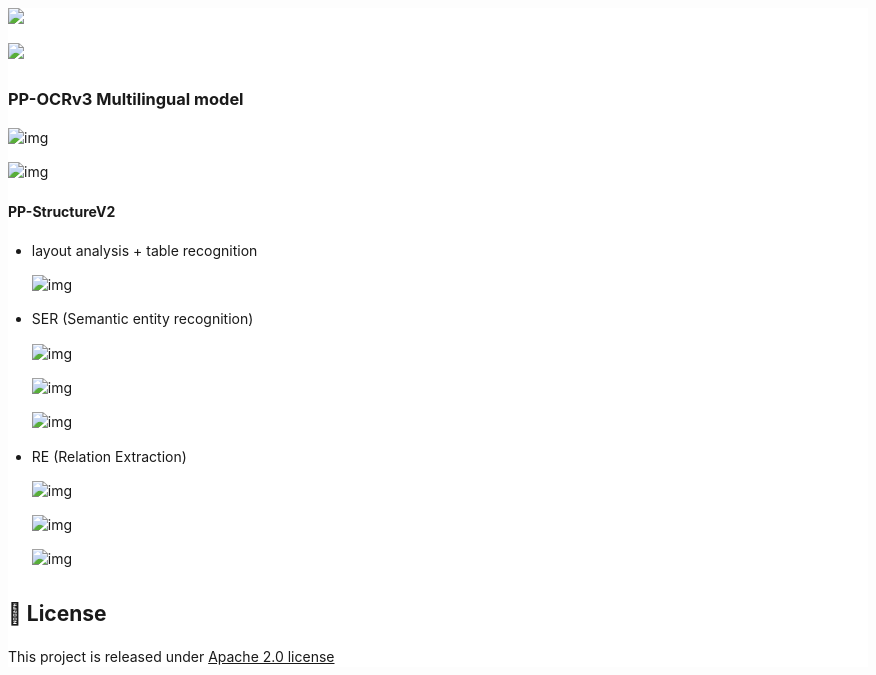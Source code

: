 ![](./images/en_2.png)

![](./images/en_3-0398013.png)

### PP-OCRv3 Multilingual model

![img](./images/japan_2.jpg)

![img](./images/korean_1.jpg)

#### PP-StructureV2

- layout analysis + table recognition

  ![img](./images/ppstructure-20240708082235651.gif)

- SER (Semantic entity recognition)

  ![img](./images/185310636-6ce02f7c-790d-479f-b163-ea97a5a04808-20240708082238739.jpg)

  ![img](./images/185539517-ccf2372a-f026-4a7c-ad28-c741c770f60a-20240708082247529.png)

  ![img](./images/197464552-69de557f-edff-4c7f-acbf-069df1ba097f-20240708082253634.png)

- RE (Relation Extraction)

  ![img](./images/185393805-c67ff571-cf7e-4217-a4b0-8b396c4f22bb-20240708082310650.jpg)

  ![img](./images/185540080-0431e006-9235-4b6d-b63d-0b3c6e1de48f-20240708082316558.jpg)

  ![img](./images/186094813-3a8e16cc-42e5-4982-b9f4-0134dfb5688d-20240708082323916.png)

## 📄 License

This project is released under <a href="https://github.com/PaddlePaddle/PaddleOCR/blob/master/LICENSE">Apache 2.0 license</a>
